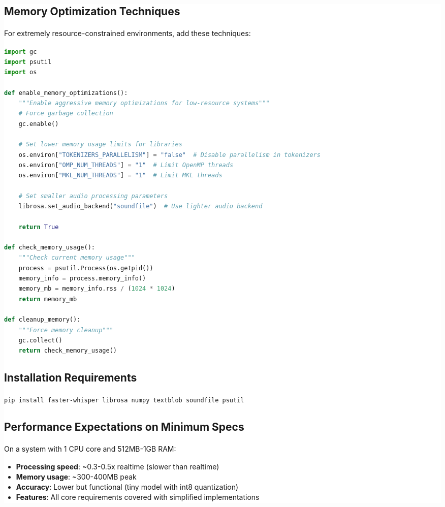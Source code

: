 ## Memory Optimization Techniques

For extremely resource-constrained environments, add these techniques:

```python
import gc
import psutil
import os

def enable_memory_optimizations():
    """Enable aggressive memory optimizations for low-resource systems"""
    # Force garbage collection
    gc.enable()
    
    # Set lower memory usage limits for libraries
    os.environ["TOKENIZERS_PARALLELISM"] = "false"  # Disable parallelism in tokenizers
    os.environ["OMP_NUM_THREADS"] = "1"  # Limit OpenMP threads
    os.environ["MKL_NUM_THREADS"] = "1"  # Limit MKL threads
    
    # Set smaller audio processing parameters
    librosa.set_audio_backend("soundfile")  # Use lighter audio backend
    
    return True

def check_memory_usage():
    """Check current memory usage"""
    process = psutil.Process(os.getpid())
    memory_info = process.memory_info()
    memory_mb = memory_info.rss / (1024 * 1024)
    return memory_mb

def cleanup_memory():
    """Force memory cleanup"""
    gc.collect()
    return check_memory_usage()
```

## Installation Requirements

```
pip install faster-whisper librosa numpy textblob soundfile psutil
```

## Performance Expectations on Minimum Specs

On a system with 1 CPU core and 512MB-1GB RAM:

- **Processing speed**: ~0.3-0.5x realtime (slower than realtime)
- **Memory usage**: ~300-400MB peak
- **Accuracy**: Lower but functional (tiny model with int8 quantization)
- **Features**: All core requirements covered with simplified implementations
